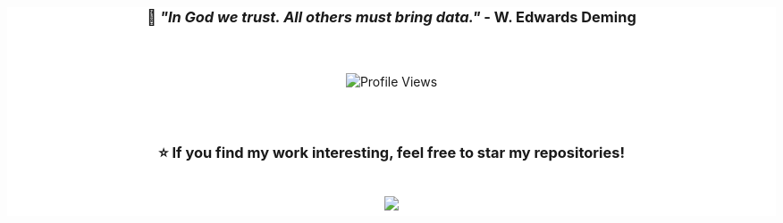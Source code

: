 
<div align="center">

### 💭 *"In God we trust. All others must bring data."* - W. Edwards Deming

<br/>

![Profile Views](https://komarev.com/ghpvc/?username=Cod3ghost&color=blueviolet&style=for-the-badge)

<br/>

### ⭐️ If you find my work interesting, feel free to star my repositories!

<br/>

<img src="https://capsule-render.vercel.app/api?type=waving&color=gradient&customColorList=6,11,20&height=100&section=footer" width="100%"/>

</div>
